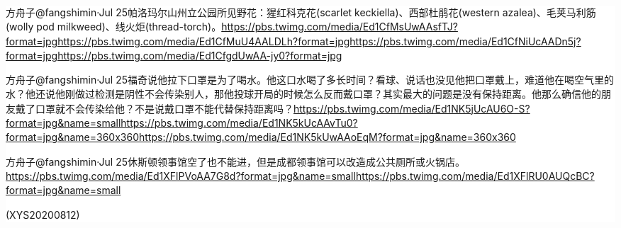 方舟子@fangshimin·Jul 25帕洛玛尔山州立公园所见野花：猩红科克花(scarlet keckiella)、西部杜鹃花(western azalea)、毛荚马利筋(wolly pod milkweed)、线火炬(thread-torch)。https://pbs.twimg.com/media/Ed1CfMsUwAAsfTJ?format=jpghttps://pbs.twimg.com/media/Ed1CfMuU4AALDLh?format=jpghttps://pbs.twimg.com/media/Ed1CfNiUcAADn5j?format=jpghttps://pbs.twimg.com/media/Ed1CfgdUwAA-jy0?format=jpg

方舟子@fangshimin·Jul 25福奇说他拉下口罩是为了喝水。他这口水喝了多长时间？看球、说话也没见他把口罩戴上，难道他在喝空气里的水？他还说他刚做过检测是阴性不会传染别人，那他投球开局的时候怎么反而戴口罩？其实最大的问题是没有保持距离。他那么确信他的朋友戴了口罩就不会传染给他？不是说戴口罩不能代替保持距离吗？https://pbs.twimg.com/media/Ed1NK5jUcAU6O-S?format=jpg&name=smallhttps://pbs.twimg.com/media/Ed1NK5kUcAAvTu0?format=jpg&name=360x360https://pbs.twimg.com/media/Ed1NK5kUwAAoEqM?format=jpg&name=360x360

方舟子@fangshimin·Jul 25休斯顿领事馆空了也不能进，但是成都领事馆可以改造成公共厕所或火锅店。https://pbs.twimg.com/media/Ed1XFlPVoAA7G8d?format=jpg&name=smallhttps://pbs.twimg.com/media/Ed1XFlRU0AUQcBC?format=jpg&name=small

(XYS20200812)

